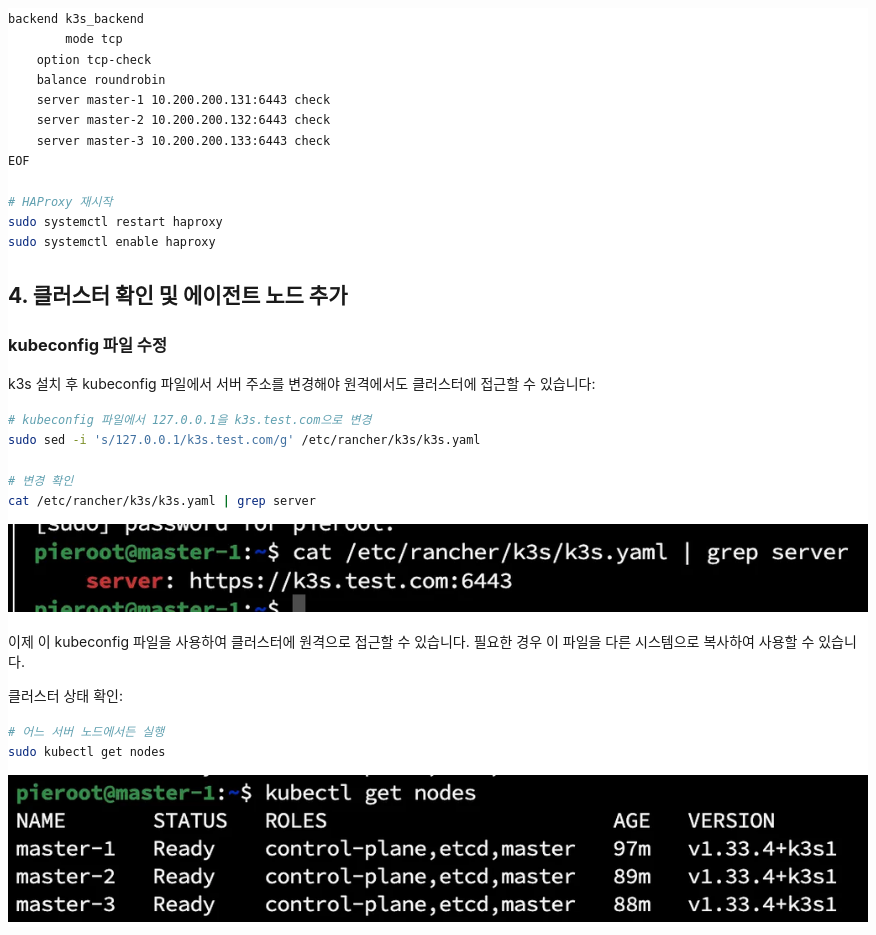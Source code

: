 ```bash
backend k3s_backend
		mode tcp
    option tcp-check
    balance roundrobin
    server master-1 10.200.200.131:6443 check
    server master-2 10.200.200.132:6443 check
    server master-3 10.200.200.133:6443 check
EOF

# HAProxy 재시작
sudo systemctl restart haproxy
sudo systemctl enable haproxy
```

## 4. 클러스터 확인 및 에이전트 노드 추가

### kubeconfig 파일 수정

k3s 설치 후 kubeconfig 파일에서 서버 주소를 변경해야 원격에서도 클러스터에 접근할 수 있습니다:

```bash
# kubeconfig 파일에서 127.0.0.1을 k3s.test.com으로 변경
sudo sed -i 's/127.0.0.1/k3s.test.com/g' /etc/rancher/k3s/k3s.yaml

# 변경 확인
cat /etc/rancher/k3s/k3s.yaml | grep server
```

![image.png](/assets/05/3.png)

이제 이 kubeconfig 파일을 사용하여 클러스터에 원격으로 접근할 수 있습니다. 필요한 경우 이 파일을 다른 시스템으로 복사하여 사용할 수 있습니다.

클러스터 상태 확인:

```bash
# 어느 서버 노드에서든 실행
sudo kubectl get nodes
```

![image.png](/assets/05/4.png)
